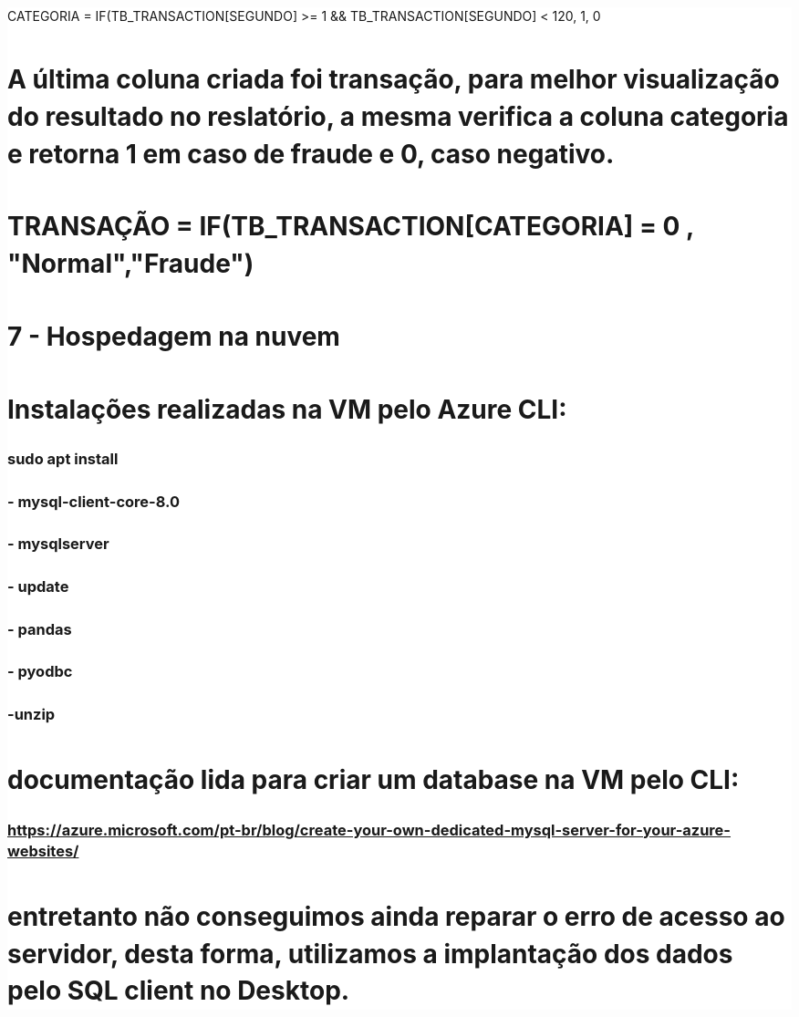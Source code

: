 
CATEGORIA = IF(TB_TRANSACTION[SEGUNDO] >= 1 && TB_TRANSACTION[SEGUNDO] < 120, 1, 0 


# A última coluna criada foi transação, para melhor visualização do resultado no reslatório, a mesma verifica a coluna categoria e retorna 1 em caso de fraude e 0, caso negativo.


# TRANSAÇÃO = IF(TB_TRANSACTION[CATEGORIA] = 0 , "Normal","Fraude")


# 7 - Hospedagem na nuvem

# Instalações realizadas na VM pelo Azure CLI:
### sudo apt install 
### - mysql-client-core-8.0
### - mysqlserver
### - update
### - pandas
### - pyodbc
### -unzip

# documentação lida para criar um database na VM pelo CLI:

### https://azure.microsoft.com/pt-br/blog/create-your-own-dedicated-mysql-server-for-your-azure-websites/

# entretanto não conseguimos ainda reparar o erro de acesso ao servidor, desta forma, utilizamos a implantação dos dados pelo SQL client no Desktop.
